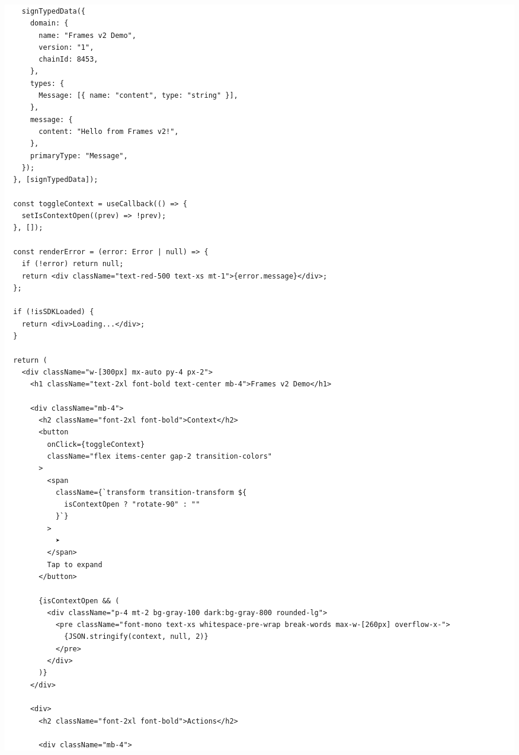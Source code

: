 ```tsx
    signTypedData({
      domain: {
        name: "Frames v2 Demo",
        version: "1",
        chainId: 8453,
      },
      types: {
        Message: [{ name: "content", type: "string" }],
      },
      message: {
        content: "Hello from Frames v2!",
      },
      primaryType: "Message",
    });
  }, [signTypedData]);

  const toggleContext = useCallback(() => {
    setIsContextOpen((prev) => !prev);
  }, []);

  const renderError = (error: Error | null) => {
    if (!error) return null;
    return <div className="text-red-500 text-xs mt-1">{error.message}</div>;
  };

  if (!isSDKLoaded) {
    return <div>Loading...</div>;
  }

  return (
    <div className="w-[300px] mx-auto py-4 px-2">
      <h1 className="text-2xl font-bold text-center mb-4">Frames v2 Demo</h1>

      <div className="mb-4">
        <h2 className="font-2xl font-bold">Context</h2>
        <button
          onClick={toggleContext}
          className="flex items-center gap-2 transition-colors"
        >
          <span
            className={`transform transition-transform ${
              isContextOpen ? "rotate-90" : ""
            }`}
          >
            ➤
          </span>
          Tap to expand
        </button>

        {isContextOpen && (
          <div className="p-4 mt-2 bg-gray-100 dark:bg-gray-800 rounded-lg">
            <pre className="font-mono text-xs whitespace-pre-wrap break-words max-w-[260px] overflow-x-">
              {JSON.stringify(context, null, 2)}
            </pre>
          </div>
        )}
      </div>

      <div>
        <h2 className="font-2xl font-bold">Actions</h2>

        <div className="mb-4">
```
